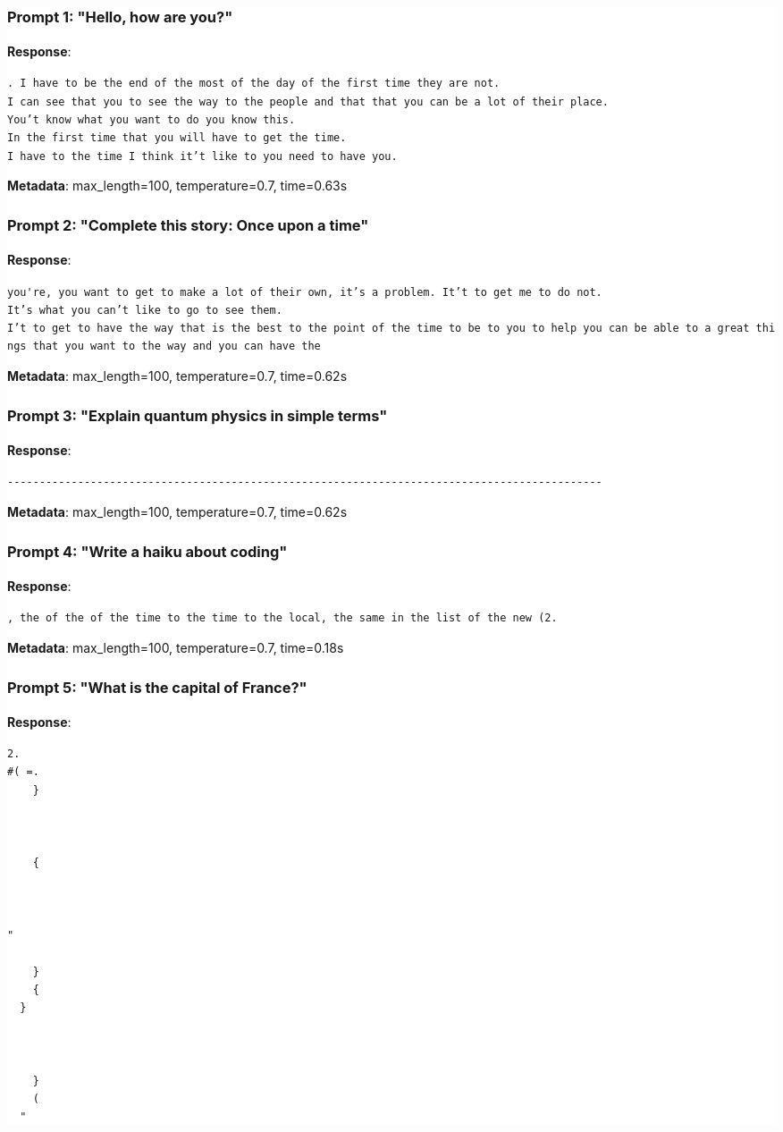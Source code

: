 ### Prompt 1: "Hello, how are you?"

**Response**:
```
. I have to be the end of the most of the day of the first time they are not.
I can see that you to see the way to the people and that that you can be a lot of their place.
You’t know what you want to do you know this.
In the first time that you will have to get the time.
I have to the time I think it’t like to you need to have you.
```

**Metadata**: max_length=100, temperature=0.7, time=0.63s

### Prompt 2: "Complete this story: Once upon a time"

**Response**:
```
you're, you want to get to make a lot of their own, it’s a problem. It’t to get me to do not.
It’s what you can’t like to go to see them.
I’t to get to have the way that is the best to the point of the time to be to you to help you can be able to a great things that you want to the way and you can have the
```

**Metadata**: max_length=100, temperature=0.7, time=0.62s

### Prompt 3: "Explain quantum physics in simple terms"

**Response**:
```
---------------------------------------------------------------------------------------------
```

**Metadata**: max_length=100, temperature=0.7, time=0.62s

### Prompt 4: "Write a haiku about coding"

**Response**:
```
, the of the of the time to the time to the local, the same in the list of the new (2.
```

**Metadata**: max_length=100, temperature=0.7, time=0.18s

### Prompt 5: "What is the capital of France?"

**Response**:
```
2.
#( =.
    }



    {



"
    
    }
    {
  }



    }
    (
  "
```